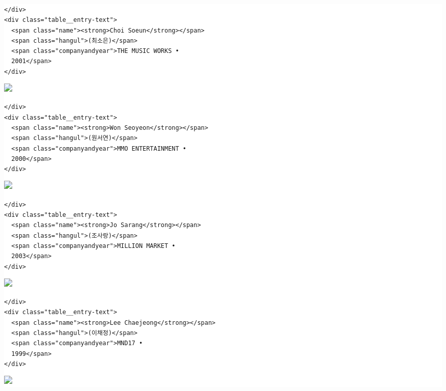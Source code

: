      
    </div>
    <div class="table__entry-text">
      <span class="name"><strong>Choi Soeun</strong></span>
      <span class="hangul">(최소은)</span>
      <span class="companyandyear">THE MUSIC WORKS •
      2001</span>
    </div>
  </div>
  <div class="table__entry false">
    <div class="table__entry-icon">
      <img class="table__entry-img" src="assets/trainees/WonSeoyeon.jpg">
      <div class="table__entry-icon-border f-rank-border"></div>
      
      
    </div>
    <div class="table__entry-text">
      <span class="name"><strong>Won Seoyeon</strong></span>
      <span class="hangul">(원서연)</span>
      <span class="companyandyear">MMO ENTERTAINMENT •
      2000</span>
    </div>
  </div>
  <div class="table__entry false">
    <div class="table__entry-icon">
      <img class="table__entry-img" src="assets/trainees/JoSarang.jpg">
      <div class="table__entry-icon-border f-rank-border"></div>
      
      
    </div>
    <div class="table__entry-text">
      <span class="name"><strong>Jo Sarang</strong></span>
      <span class="hangul">(조사랑)</span>
      <span class="companyandyear">MILLION MARKET •
      2003</span>
    </div>
  </div>
  <div class="table__entry false">
    <div class="table__entry-icon">
      <img class="table__entry-img" src="assets/trainees/LeeChaejeong.jpg">
      <div class="table__entry-icon-border c-rank-border"></div>
      
      
    </div>
    <div class="table__entry-text">
      <span class="name"><strong>Lee Chaejeong</strong></span>
      <span class="hangul">(이채정)</span>
      <span class="companyandyear">MND17 •
      1999</span>
    </div>
  </div>
  <div class="table__entry false">
    <div class="table__entry-icon">
      <img class="table__entry-img" src="assets/trainees/KimYubin.jpg">
      <div class="table__entry-icon-border d-rank-border"></div>
      